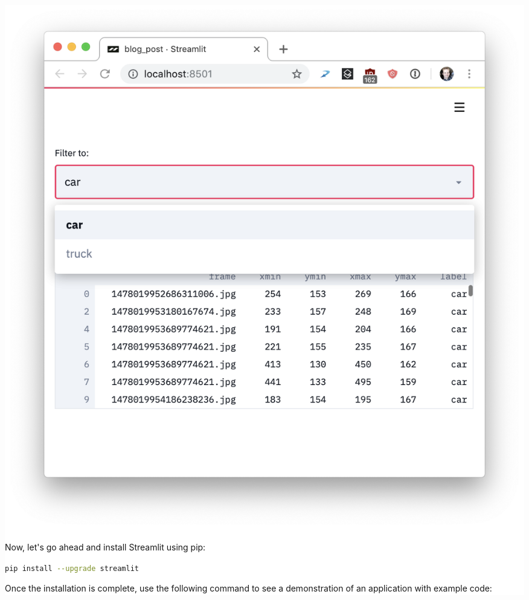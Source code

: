 ![streamlit3](../assets/streamlit3.jpg)

Now, let's go ahead and install Streamlit using pip: 

```bash
pip install --upgrade streamlit
```

Once the installation is complete, use the following command to see a demonstration of an application with example code:

